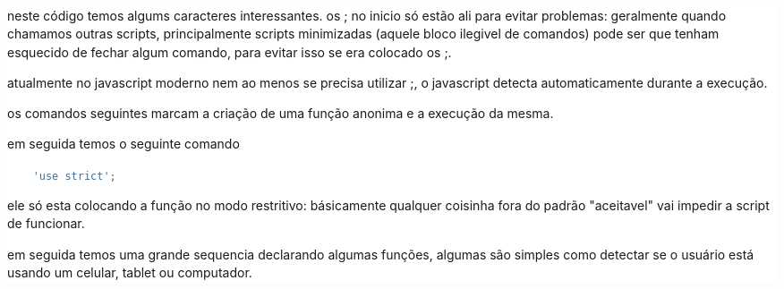 neste código temos algums caracteres interessantes.
os ; no inicio só estão ali para evitar problemas: geralmente quando chamamos outras scripts, principalmente scripts minimizadas (aquele bloco ilegivel de comandos) pode ser que tenham esquecido de fechar algum comando, para evitar isso se era colocado os ;.

atualmente no javascript moderno nem ao menos se precisa utilizar ;, o javascript detecta automaticamente durante a execução.

os comandos seguintes marcam a criação de uma função anonima e a execução da mesma.

em seguida temos o seguinte comando

```javascript
    'use strict';
```

ele só esta colocando a função no modo restritivo: básicamente qualquer coisinha fora do padrão "aceitavel" vai impedir a script de funcionar.

em seguida temos uma grande sequencia declarando algumas funções, algumas são simples como detectar se o usuário está usando um celular, tablet
ou computador.